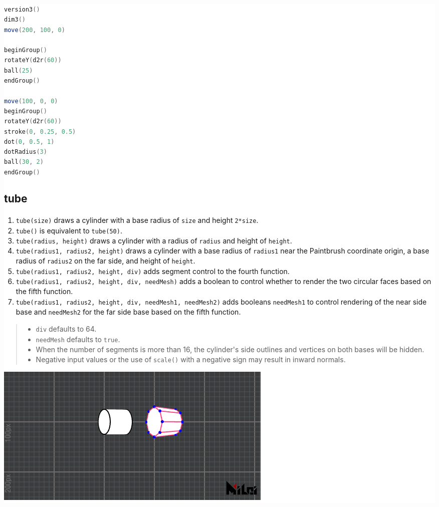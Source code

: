 ```lua:ball.lua
version3()
dim3()
move(200, 100, 0)

beginGroup()
rotateY(d2r(60))
ball(25)
endGroup()

move(100, 0, 0)
beginGroup()
rotateY(d2r(60))
stroke(0, 0.25, 0.5)
dot(0, 0.5, 1)
dotRadius(3)
ball(30, 2)
endGroup()
```

## tube

1. `tube(size)` draws a cylinder with a base radius of `size` and height `2*size`.
1. `tube()` is equivalent to `tube(50)`.
2. `tube(radius, height)` draws a cylinder with a radius of `radius` and height of `height`.
3. `tube(radius1, radius2, height)` draws a cylinder with a base radius of `radius1` near the Paintbrush coordinate origin, a base radius of `radius2` on the far side, and height of `height`.
4. `tube(radius1, radius2, height, div)` adds segment control to the fourth function.
5. `tube(radius1, radius2, height, div, needMesh)` adds a boolean to control whether to render the two circular faces based on the fifth function.
6. `tube(radius1, radius2, height, div, needMesh1, needMesh2)` adds booleans `needMesh1` to control rendering of the near side base and `needMesh2` for the far side base based on the fifth function.

> - `div` defaults to 64.
> - `needMesh` defaults to `true`.
> - When the number of segments is more than 16, the cylinder's side outlines and vertices on both bases will be hidden.
> - Negative input values or the use of `scale()` with a negative sign may result in inward normals.

![result_of_below](funcex/output_00033.png)
